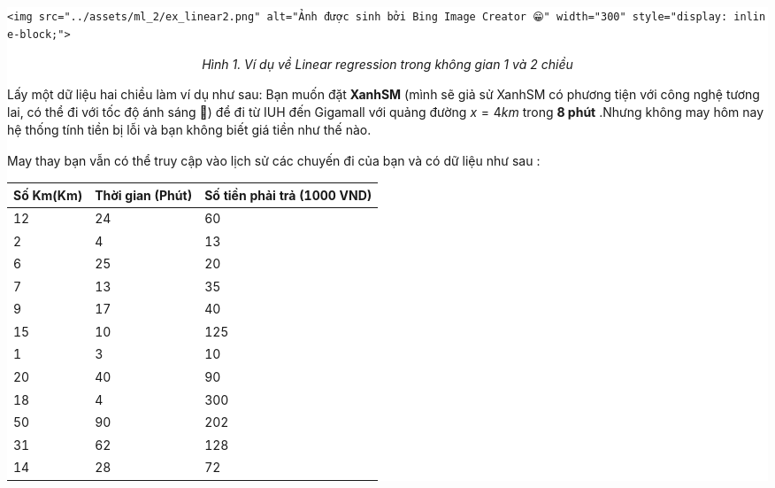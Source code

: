     <img src="../assets/ml_2/ex_linear2.png" alt="Ảnh được sinh bởi Bing Image Creator 😁" width="300" style="display: inline-block;">
</div>
<figcaption style="text-align: center;"><i>Hình 1. Ví dụ về Linear regression trong không gian 1 và 2 chiều</i></figcaption>


Lấy một dữ liệu hai chiều làm ví dụ như sau: Bạn muốn đặt **XanhSM** (mình sẽ giả sử XanhSM có phương tiện với công nghệ tương lai, có thể đi với tốc độ ánh sáng 🤡) để đi từ IUH đến Gigamall với quảng đường $x =4km$ trong **8 phút** .Nhưng không may hôm nay hệ thống tính tiền bị lỗi và bạn không biết giá tiền như thế nào.

May thay bạn vẫn có thể truy cập vào lịch sử các chuyến đi của bạn và có dữ liệu như sau :


| Số Km(Km)  | Thời gian (Phút) | Số tiền phải trả (1000 VND) |
| --- | --- | --- |
| 12 | 24 | 60 |
| 2 | 4 | 13 |
| 6 | 25 | 20 |
| 7 | 13 | 35 |
| 9 | 17 | 40 |
| 15 | 10 | 125 |
| 1 | 3 | 10 |
| 20 | 40 | 90 |
| 18 | 4 | 300 |
| 50 | 90 | 202 |
| 31 | 62 | 128 |
| 14 | 28 | 72 |
